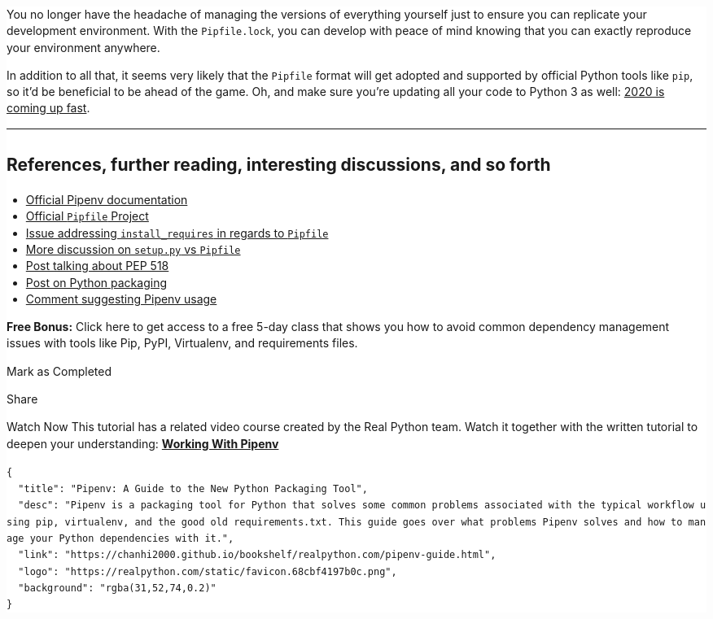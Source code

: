 You no longer have the headache of managing the versions of everything yourself just to ensure you can replicate your development environment. With the `Pipfile.lock`, you can develop with peace of mind knowing that you can exactly reproduce your environment anywhere.

In addition to all that, it seems very likely that the `Pipfile` format will get adopted and supported by official Python tools like `pip`, so it’d be beneficial to be ahead of the game. Oh, and make sure you’re updating all your code to Python 3 as well: [2020 is coming up fast](https://python.org/dev/peps/pep-0373/#maintenance-releases).

---

## References, further reading, interesting discussions, and so forth

- [Official Pipenv documentation](https://docs.pipenv.org/)
- [Official `Pipfile` Project](https://github.com/pypa/pipfile)
- [Issue addressing `install_requires` in regards to `Pipfile`](https://github.com/pypa/pipfile/issues/98)
- [More discussion on `setup.py` vs `Pipfile`](https://github.com/pypa/pipfile/issues/27)
- [Post talking about PEP 518](https://snarky.ca/clarifying-pep-518/)
- [Post on Python packaging](https://snarky.ca/a-tutorial-on-python-package-building/)
- [Comment suggesting Pipenv usage](https://github.com/pypa/pipenv/issues/209#issuecomment-337409290)

**Free Bonus:** Click here to get access to a free 5-day class that shows you how to avoid common dependency management issues with tools like Pip, PyPI, Virtualenv, and requirements files.

Mark as Completed

[](/feedback/survey/article/pipenv-guide/liked/?from=article-footer "Liked it")[](/feedback/survey/article/pipenv-guide/disliked/?from=article-footer "Disliked it")

Share

Watch Now This tutorial has a related video course created by the Real Python team. Watch it together with the written tutorial to deepen your understanding: [**Working With Pipenv**](/courses/working-with-pipenv/)


```component VPCard
{
  "title": "Pipenv: A Guide to the New Python Packaging Tool",
  "desc": "Pipenv is a packaging tool for Python that solves some common problems associated with the typical workflow using pip, virtualenv, and the good old requirements.txt. This guide goes over what problems Pipenv solves and how to manage your Python dependencies with it.",
  "link": "https://chanhi2000.github.io/bookshelf/realpython.com/pipenv-guide.html",
  "logo": "https://realpython.com/static/favicon.68cbf4197b0c.png",
  "background": "rgba(31,52,74,0.2)"
}
```
